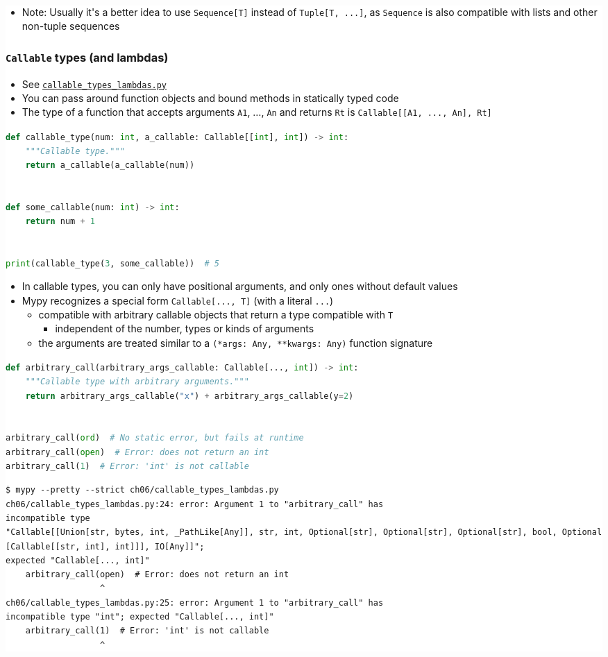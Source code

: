 - Note: Usually it's a better idea to use `Sequence[T]` instead of `Tuple[T, ...]`, as `Sequence` is also compatible with lists and other non-tuple sequences

### `Callable` types (and lambdas)

- See [`callable_types_lambdas.py`](ch06/callable_types_lambdas.py)
- You can pass around function objects and bound methods in statically typed code
- The type of a function that accepts arguments `A1`, …, `An` and returns `Rt` is `Callable[[A1, ..., An], Rt]`

```python
def callable_type(num: int, a_callable: Callable[[int], int]) -> int:
    """Callable type."""
    return a_callable(a_callable(num))


def some_callable(num: int) -> int:
    return num + 1


print(callable_type(3, some_callable))  # 5
```

- In callable types, you can only have positional arguments, and only ones without default values
- Mypy recognizes a special form `Callable[..., T]` (with a literal `...`)
  - compatible with arbitrary callable objects that return a type compatible with `T`
    - independent of the number, types or kinds of arguments
  - the arguments are treated similar to a `(*args: Any, **kwargs: Any)` function signature

```python
def arbitrary_call(arbitrary_args_callable: Callable[..., int]) -> int:
    """Callable type with arbitrary arguments."""
    return arbitrary_args_callable("x") + arbitrary_args_callable(y=2)


arbitrary_call(ord)  # No static error, but fails at runtime
arbitrary_call(open)  # Error: does not return an int
arbitrary_call(1)  # Error: 'int' is not callable
```

```console
$ mypy --pretty --strict ch06/callable_types_lambdas.py
ch06/callable_types_lambdas.py:24: error: Argument 1 to "arbitrary_call" has
incompatible type
"Callable[[Union[str, bytes, int, _PathLike[Any]], str, int, Optional[str], Optional[str], Optional[str], bool, Optional[Callable[[str, int], int]]], IO[Any]]";
expected "Callable[..., int]"
    arbitrary_call(open)  # Error: does not return an int
                   ^
ch06/callable_types_lambdas.py:25: error: Argument 1 to "arbitrary_call" has
incompatible type "int"; expected "Callable[..., int]"
    arbitrary_call(1)  # Error: 'int' is not callable
                   ^
```
